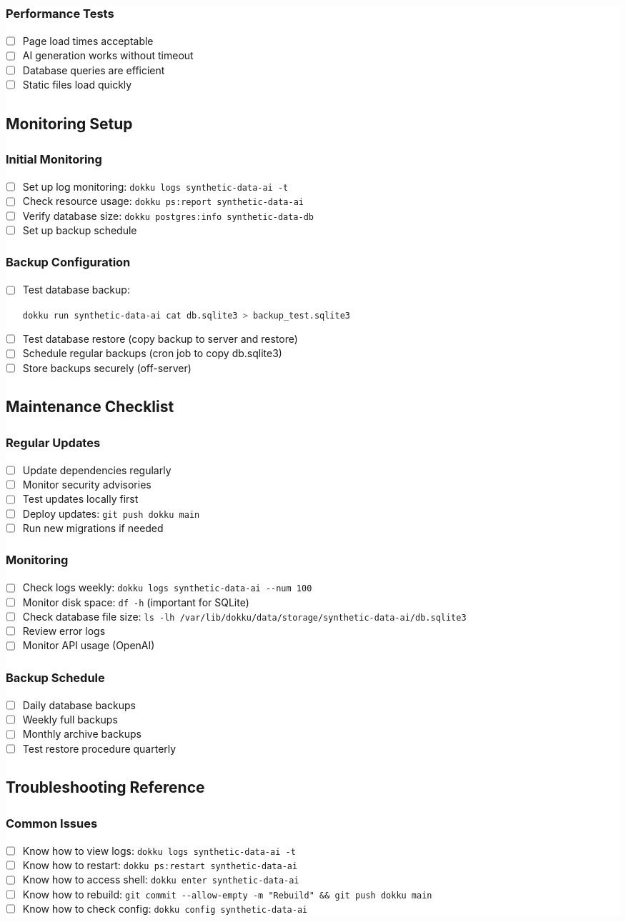 ### Performance Tests
- [ ] Page load times acceptable
- [ ] AI generation works without timeout
- [ ] Database queries are efficient
- [ ] Static files load quickly

## Monitoring Setup

### Initial Monitoring
- [ ] Set up log monitoring: `dokku logs synthetic-data-ai -t`
- [ ] Check resource usage: `dokku ps:report synthetic-data-ai`
- [ ] Verify database size: `dokku postgres:info synthetic-data-db`
- [ ] Set up backup schedule

### Backup Configuration
- [ ] Test database backup:
  ```bash
  dokku run synthetic-data-ai cat db.sqlite3 > backup_test.sqlite3
  ```
- [ ] Test database restore (copy backup to server and restore)
- [ ] Schedule regular backups (cron job to copy db.sqlite3)
- [ ] Store backups securely (off-server)

## Maintenance Checklist

### Regular Updates
- [ ] Update dependencies regularly
- [ ] Monitor security advisories
- [ ] Test updates locally first
- [ ] Deploy updates: `git push dokku main`
- [ ] Run new migrations if needed

### Monitoring
- [ ] Check logs weekly: `dokku logs synthetic-data-ai --num 100`
- [ ] Monitor disk space: `df -h` (important for SQLite)
- [ ] Check database file size: `ls -lh /var/lib/dokku/data/storage/synthetic-data-ai/db.sqlite3`
- [ ] Review error logs
- [ ] Monitor API usage (OpenAI)

### Backup Schedule
- [ ] Daily database backups
- [ ] Weekly full backups
- [ ] Monthly archive backups
- [ ] Test restore procedure quarterly

## Troubleshooting Reference

### Common Issues
- [ ] Know how to view logs: `dokku logs synthetic-data-ai -t`
- [ ] Know how to restart: `dokku ps:restart synthetic-data-ai`
- [ ] Know how to access shell: `dokku enter synthetic-data-ai`
- [ ] Know how to rebuild: `git commit --allow-empty -m "Rebuild" && git push dokku main`
- [ ] Know how to check config: `dokku config synthetic-data-ai`
